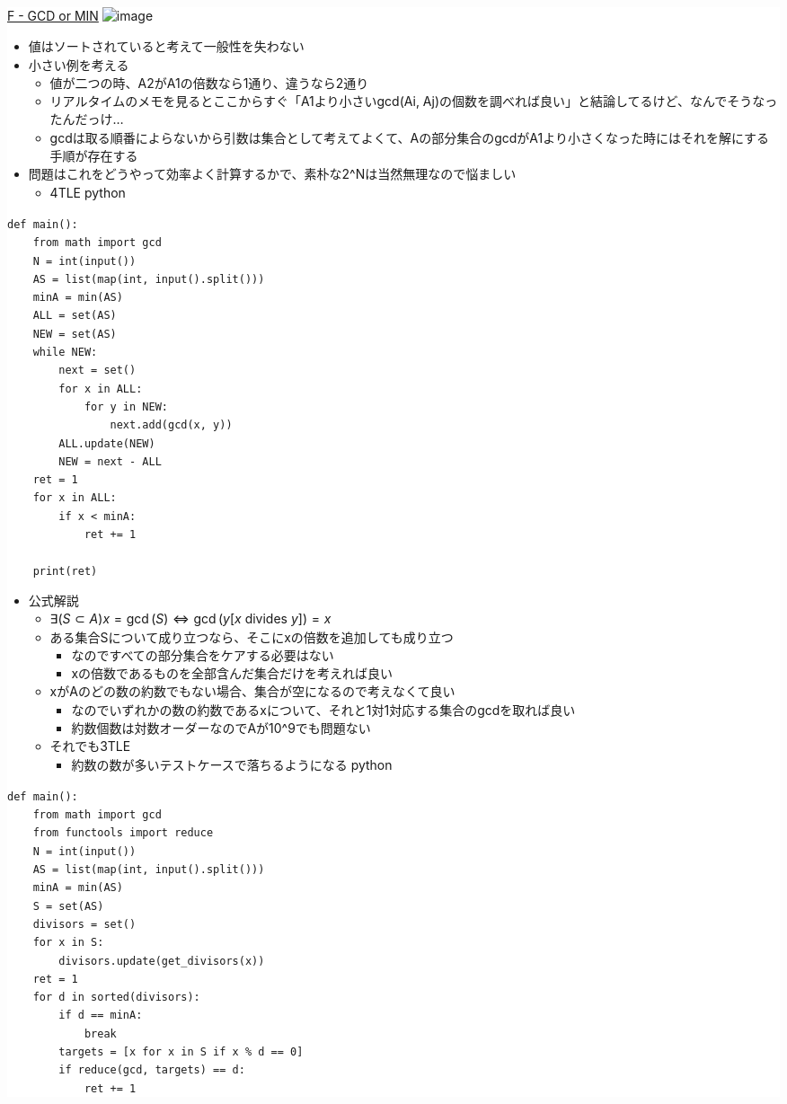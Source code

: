 
[F - GCD or MIN](https://atcoder.jp/contests/abc191/tasks/abc191_f)
![image](https://gyazo.com/f96883d47e47026ec6ee1ce02b352d83/thumb/1000)
- 値はソートされていると考えて一般性を失わない
- 小さい例を考える
    - 値が二つの時、A2がA1の倍数なら1通り、違うなら2通り
    - リアルタイムのメモを見るとここからすぐ「A1より小さいgcd(Ai, Aj)の個数を調べれば良い」と結論してるけど、なんでそうなったんだっけ…
    - gcdは取る順番によらないから引数は集合として考えてよくて、Aの部分集合のgcdがA1より小さくなった時にはそれを解にする手順が存在する
- 問題はこれをどうやって効率よく計算するかで、素朴な2^Nは当然無理なので悩ましい
    - 4TLE
python

```
def main():
    from math import gcd
    N = int(input())
    AS = list(map(int, input().split()))
    minA = min(AS)
    ALL = set(AS)
    NEW = set(AS)
    while NEW:
        next = set()
        for x in ALL:
            for y in NEW:
                next.add(gcd(x, y))
        ALL.update(NEW)
        NEW = next - ALL
    ret = 1
    for x in ALL:
        if x < minA:
            ret += 1

    print(ret)
```

- 公式解説
    - $\exists (S \subset A) x = \gcd(S) \iff \gcd(y[x\text{ divides }y] ) = x$
    - ある集合Sについて成り立つなら、そこにxの倍数を追加しても成り立つ
        - なのですべての部分集合をケアする必要はない
        - xの倍数であるものを全部含んだ集合だけを考えれば良い
    - xがAのどの数の約数でもない場合、集合が空になるので考えなくて良い
        - なのでいずれかの数の約数であるxについて、それと1対1対応する集合のgcdを取れば良い
        - 約数個数は対数オーダーなのでAが10^9でも問題ない
    - それでも3TLE
        - 約数の数が多いテストケースで落ちるようになる
python

```
def main():
    from math import gcd
    from functools import reduce
    N = int(input())
    AS = list(map(int, input().split()))
    minA = min(AS)
    S = set(AS)
    divisors = set()
    for x in S:
        divisors.update(get_divisors(x))
    ret = 1
    for d in sorted(divisors):
        if d == minA:
            break
        targets = [x for x in S if x % d == 0]
        if reduce(gcd, targets) == d:
            ret += 1
```